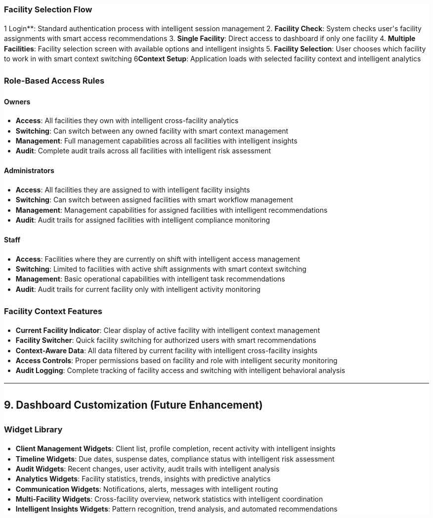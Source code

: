 ### Facility Selection Flow

1 Login**: Standard authentication process with intelligent session management
2. **Facility Check**: System checks user's facility assignments with smart access recommendations
3. **Single Facility**: Direct access to dashboard if only one facility
4. **Multiple Facilities**: Facility selection screen with available options and intelligent insights
5. **Facility Selection**: User chooses which facility to work in with smart context switching
6**Context Setup**: Application loads with selected facility context and intelligent analytics

### Role-Based Access Rules

#### Owners

- **Access**: All facilities they own with intelligent cross-facility analytics
- **Switching**: Can switch between any owned facility with smart context management
- **Management**: Full management capabilities across all facilities with intelligent insights
- **Audit**: Complete audit trails across all facilities with intelligent risk assessment

#### Administrators

- **Access**: All facilities they are assigned to with intelligent facility insights
- **Switching**: Can switch between assigned facilities with smart workflow management
- **Management**: Management capabilities for assigned facilities with intelligent recommendations
- **Audit**: Audit trails for assigned facilities with intelligent compliance monitoring

#### Staff

- **Access**: Facilities where they are currently on shift with intelligent access management
- **Switching**: Limited to facilities with active shift assignments with smart context switching
- **Management**: Basic operational capabilities with intelligent task recommendations
- **Audit**: Audit trails for current facility only with intelligent activity monitoring

### Facility Context Features

- **Current Facility Indicator**: Clear display of active facility with intelligent context management
- **Facility Switcher**: Quick facility switching for authorized users with smart recommendations
- **Context-Aware Data**: All data filtered by current facility with intelligent cross-facility insights
- **Access Controls**: Proper permissions based on facility and role with intelligent security monitoring
- **Audit Logging**: Complete tracking of facility access and switching with intelligent behavioral analysis

---

## 9. Dashboard Customization (Future Enhancement)

### Widget Library

- **Client Management Widgets**: Client list, profile completion, recent activity with intelligent insights
- **Timeline Widgets**: Due dates, suspense dates, compliance status with intelligent risk assessment
- **Audit Widgets**: Recent changes, user activity, audit trails with intelligent analysis
- **Analytics Widgets**: Facility statistics, trends, insights with predictive analytics
- **Communication Widgets**: Notifications, alerts, messages with intelligent routing
- **Multi-Facility Widgets**: Cross-facility overview, network statistics with intelligent coordination
- **Intelligent Insights Widgets**: Pattern recognition, trend analysis, and automated recommendations
